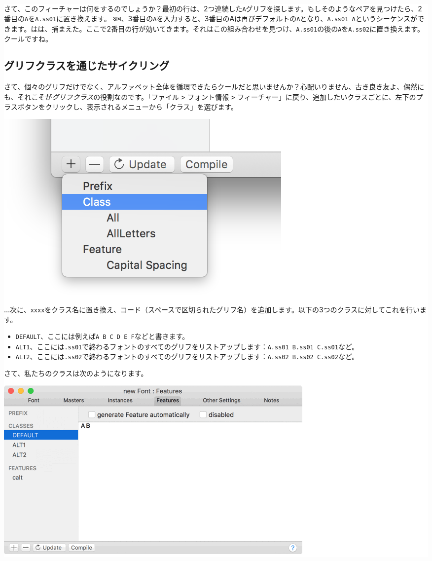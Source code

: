 さて、このフィーチャーは何をするのでしょうか？最初の行は、2つ連続した`A`グリフを探します。もしそのようなペアを見つけたら、2番目の`A`を`A.ss01`に置き換えます。 अब、3番目の`A`を入力すると、3番目のAは再びデフォルトの`A`となり、`A.ss01 A`というシーケンスができます。はは、捕まえた。ここで2番目の行が効いてきます。それはこの組み合わせを見つけ、`A.ss01`の後の`A`を`A.ss02`に置き換えます。クールですね。

## グリフクラスを通じたサイクリング

さて、個々のグリフだけでなく、アルファベット全体を循環できたらクールだと思いませんか？心配いりません、古き良き友よ、偶然にも、それこそが*グリフクラス*の役割なのです。「ファイル > フォント情報 > フィーチャー」に戻り、追加したいクラスごとに、左下のプラスボタンをクリックし、表示されるメニューから「クラス」を選びます。

![](images/add_ot_class.png)

…次に、`xxxx`をクラス名に置き換え、コード（スペースで区切られたグリフ名）を追加します。以下の3つのクラスに対してこれを行います。

*   `DEFAULT`、ここには例えば`A B C D E F`などと書きます。
*   `ALT1`、ここには`.ss01`で終わるフォントのすべてのグリフをリストアップします：`A.ss01 B.ss01 C.ss01`など。
*   `ALT2`、ここには`.ss02`で終わるフォントのすべてのグリフをリストアップします：`A.ss02 B.ss02 C.ss02`など。

さて、私たちのクラスは次のようになります。

![](images/advanced-calt-8.gif)
